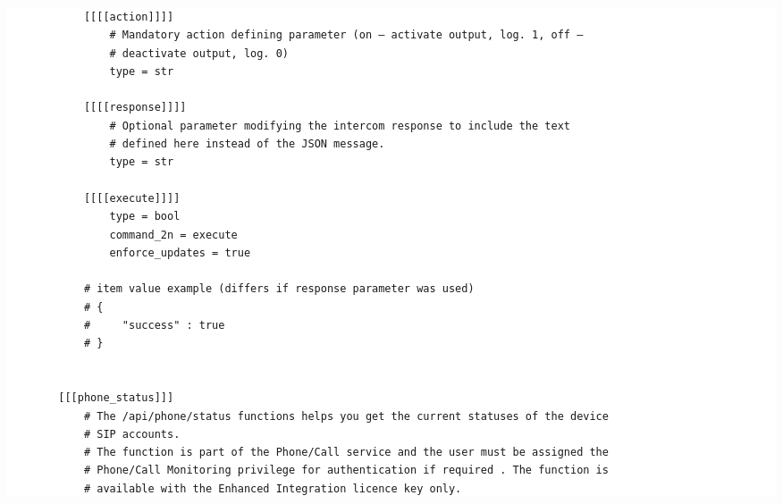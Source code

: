                 [[[[action]]]]
                    # Mandatory action defining parameter (on – activate output, log. 1, off –
                    # deactivate output, log. 0)
                    type = str
    
                [[[[response]]]]
                    # Optional parameter modifying the intercom response to include the text
                    # defined here instead of the JSON message.
                    type = str
    
                [[[[execute]]]]
                    type = bool
                    command_2n = execute
                    enforce_updates = true
    
                # item value example (differs if response parameter was used)
                # {
                #     "success" : true
                # }
    
    
            [[[phone_status]]]
                # The /api/phone/status functions helps you get the current statuses of the device
                # SIP accounts.
                # The function is part of the Phone/Call service and the user must be assigned the
                # Phone/Call Monitoring privilege for authentication if required . The function is
                # available with the Enhanced Integration licence key only.
    